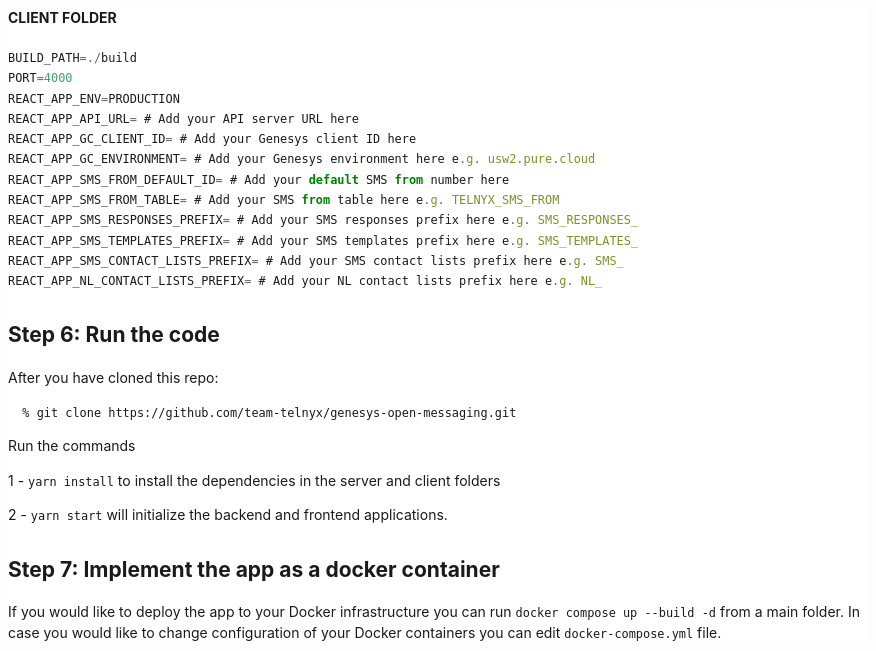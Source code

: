 #### CLIENT FOLDER

```js
BUILD_PATH=./build
PORT=4000
REACT_APP_ENV=PRODUCTION
REACT_APP_API_URL= # Add your API server URL here
REACT_APP_GC_CLIENT_ID= # Add your Genesys client ID here
REACT_APP_GC_ENVIRONMENT= # Add your Genesys environment here e.g. usw2.pure.cloud
REACT_APP_SMS_FROM_DEFAULT_ID= # Add your default SMS from number here
REACT_APP_SMS_FROM_TABLE= # Add your SMS from table here e.g. TELNYX_SMS_FROM
REACT_APP_SMS_RESPONSES_PREFIX= # Add your SMS responses prefix here e.g. SMS_RESPONSES_
REACT_APP_SMS_TEMPLATES_PREFIX= # Add your SMS templates prefix here e.g. SMS_TEMPLATES_
REACT_APP_SMS_CONTACT_LISTS_PREFIX= # Add your SMS contact lists prefix here e.g. SMS_
REACT_APP_NL_CONTACT_LISTS_PREFIX= # Add your NL contact lists prefix here e.g. NL_
```

## Step 6: Run the code

After you have cloned this repo:

```bash
  % git clone https://github.com/team-telnyx/genesys-open-messaging.git
```

Run the commands

1 - `yarn install` to install the dependencies in the server and client folders

2 - `yarn start` will initialize the backend and frontend applications.

## Step 7: Implement the app as a docker container

If you would like to deploy the app to your Docker infrastructure you can run `docker compose up --build -d` from a main folder. In case you would like to change configuration of your Docker containers you can edit `docker-compose.yml` file.
